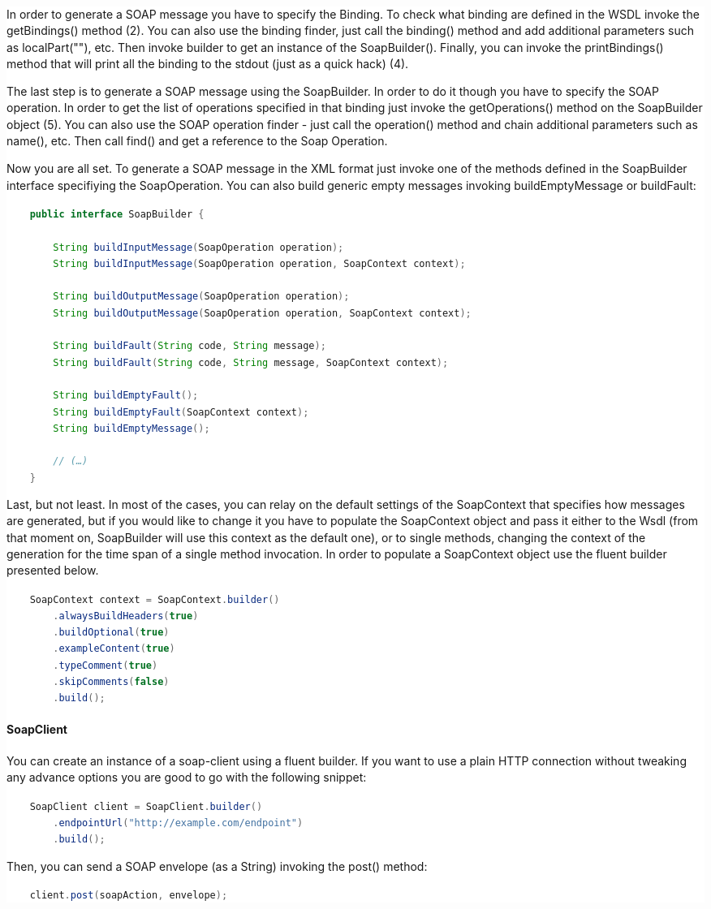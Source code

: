 
In order to generate a SOAP message you have to specify the Binding. To check what binding are defined in the WSDL invoke the getBindings() method (2). You can also use the binding finder, just call the binding() method and add additional parameters such as localPart(""), etc. Then invoke builder to get an instance of the SoapBuilder(). 
Finally, you can invoke the printBindings() method that will print all the  binding to the stdout (just as a quick hack) (4).

The last step is to generate a SOAP message using the SoapBuilder. In order to do it though you have to specify the SOAP operation. In order to get the list of operations specified in that binding just invoke the getOperations() method on the SoapBuilder object (5). You can also use the SOAP operation finder - just call the operation() method and chain additional parameters such as name(), etc. Then call find() and get a reference to the Soap Operation.

Now you are all set. To generate a SOAP message in the XML format just invoke one of the methods defined in the SoapBuilder interface specifiying the SoapOperation. You can also build generic empty messages invoking buildEmptyMessage or buildFault:
```java
	public interface SoapBuilder {

		String buildInputMessage(SoapOperation operation);
    	String buildInputMessage(SoapOperation operation, SoapContext context);

	    String buildOutputMessage(SoapOperation operation);
    	String buildOutputMessage(SoapOperation operation, SoapContext context);

	    String buildFault(String code, String message);
    	String buildFault(String code, String message, SoapContext context);

	    String buildEmptyFault();
    	String buildEmptyFault(SoapContext context);
	    String buildEmptyMessage();

		// (…)
	}
```

Last, but not least. In most of the cases, you can relay on the default settings of the SoapContext that specifies how messages are generated, but if you would like to change it you have to populate the SoapContext object and pass it either to the Wsdl (from that moment on, SoapBuilder will use this context as the default one), or to single methods, changing the context of the generation for the time span of a single method invocation. In order to populate a SoapContext object use the fluent builder presented below.
```java
    SoapContext context = SoapContext.builder()
        .alwaysBuildHeaders(true)
        .buildOptional(true)
        .exampleContent(true)
        .typeComment(true)
        .skipComments(false)
        .build();
```

#### SoapClient
You can create an instance of a soap-client using a fluent builder. If you want to use a plain HTTP connection without tweaking any advance options you are good to go with the following snippet:
```java
    SoapClient client = SoapClient.builder()
        .endpointUrl("http://example.com/endpoint")
        .build();
```
Then, you can send a SOAP envelope (as a String) invoking the post() method:
```java
    client.post(soapAction, envelope);
```
